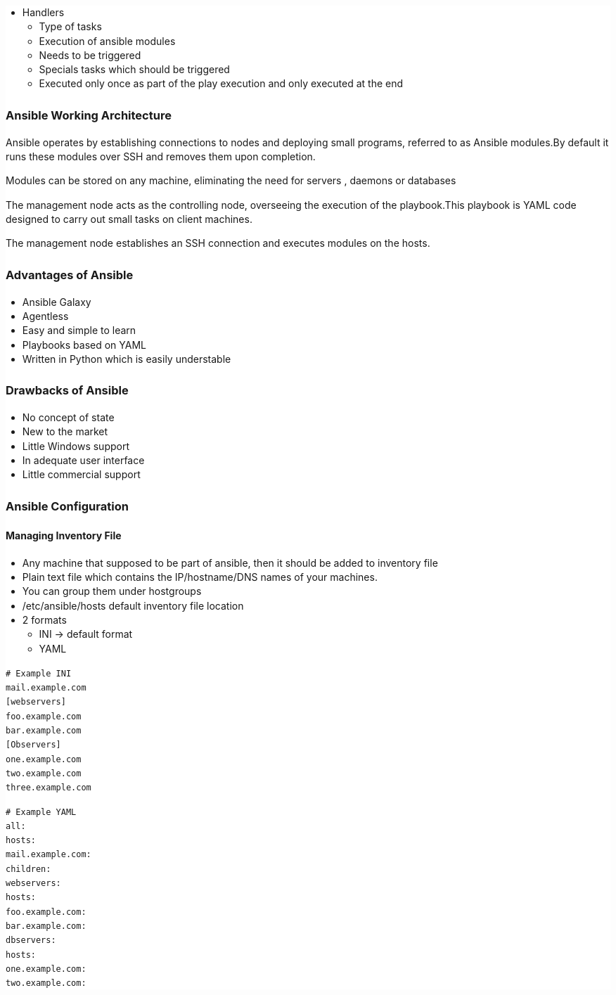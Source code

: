 - Handlers
  - Type of tasks
  - Execution of ansible modules
  - Needs to be triggered 
  - Specials tasks which should be triggered
  - Executed only once as part of the play execution and only executed at the end
### Ansible Working Architecture
<p>Ansible operates by establishing connections to nodes and deploying small programs, referred to as Ansible modules.By default it runs these modules over SSH and removes them upon completion.

Modules can be stored on any machine, eliminating the need for servers , daemons or databases

The management node acts as the controlling node, overseeing the execution of the playbook.This playbook is YAML code designed to carry  out small tasks on client machines.

The management node establishes an SSH connection and executes modules on the hosts.</p>
### Advantages of Ansible
- Ansible Galaxy 
- Agentless
- Easy and simple to learn
- Playbooks based on YAML
- Written in Python which is easily understable
### Drawbacks of Ansible
- No concept of state
- New to the market
- Little Windows support
- In adequate user interface
- Little commercial support
### Ansible Configuration
#### Managing Inventory File
- Any machine that supposed to be part of ansible, then it should be added to inventory file
- Plain text file which contains the IP/hostname/DNS names of your machines.
- You can group them under hostgroups
- /etc/ansible/hosts default inventory file location
- 2 formats 
  - INI -> default format
  - YAML
```
# Example INI
mail.example.com
[webservers]
foo.example.com
bar.example.com
[Observers]
one.example.com
two.example.com
three.example.com
```
```
# Example YAML
all:
hosts:
mail.example.com:
children:
webservers:
hosts:
foo.example.com:
bar.example.com:
dbservers:
hosts:
one.example.com:
two.example.com:
```